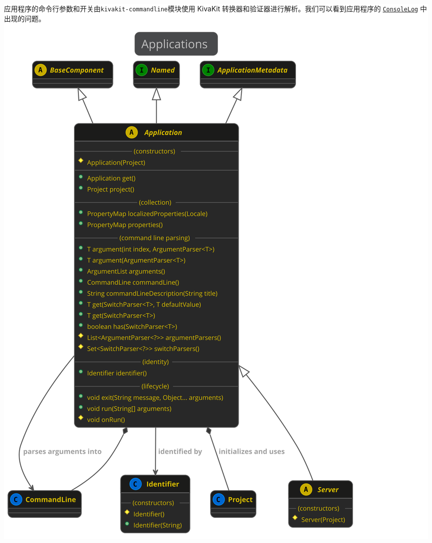 应用程序的命令行参数和开关由`kivakit-commandline`模块使用 KivaKit 转换器和验证器进行解析。我们可以看到应用程序的 [`ConsoleLog`](https://web.archive.org/web/20220625162908/https://www.kivakit.org/1.0.0/javadoc/kivakit/kivakit.kernel/com/telenav/kivakit/kernel/logging/logs/text/ConsoleLog.html) 中出现的问题。

[![](img/250e9d686439c24683badffe100c87f3.png)](/web/20220625162908/https://www.baeldung.com/wp-content/uploads/2021/09/k6.svg)
